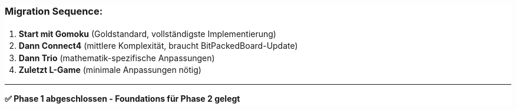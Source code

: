 ### Migration Sequence:
1. **Start mit Gomoku** (Goldstandard, vollständigste Implementierung)
2. **Dann Connect4** (mittlere Komplexität, braucht BitPackedBoard-Update)
3. **Dann Trio** (mathematik-spezifische Anpassungen)
4. **Zuletzt L-Game** (minimale Anpassungen nötig)

---

**✅ Phase 1 abgeschlossen - Foundations für Phase 2 gelegt**